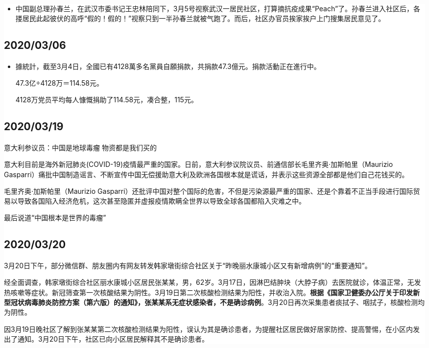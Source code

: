 * 中国副总理孙春兰，在武汉市委书记王忠林陪同下，3月5号视察武汉一居民社区，打算摘抗疫成果“Peach”了。孙春兰进入社区后，各搂居民此起彼伏的高呼“假的！假的！”视察只到一半孙春兰就被气跑了。而后，社区办官员挨家挨户上门搜集居民意见了。

	<video width="320" height="240" controls>
    			<source src="index/孙春兰 假的.mp4" type="video/mp4">
	</video>
	
	
## 2020/03/06

* 據統計，截至3月4日，全國已有4128萬多名黨員自願捐款，共捐款47.3億元。捐款活動正在進行中。

	47.3亿÷4128万＝114.58元。
	
	4128万党员平均每人慷慨捐助了114.58元，凑合整，115元。
	
	
## 2020/03/19

意大利参议员：中国是地球毒瘤 物资都是我们买的

意大利目前是海外新冠肺炎(COVID-19)疫情最严重的国家。日前，意大利参议院议员、前通信部长毛里齐奥·加斯帕里（Maurizio Gasparri）痛批中国制造谣言、不断宣传中国无偿援助意大利及欧洲各国根本就是谎话，并表示这些资源全部都是他们自己花钱买的。

毛里齐奥·加斯帕里（Maurizio Gasparri）还批评中国对整个国际的危害，不但是污染源最严重的国家、还是个靠着不正当手段进行国际贸易以导致各国陷入经济危机，这次甚至隐匿并虚报疫情欺瞒全世界以导致全球各国都陷入灾难之中。

最后说道“中国根本是世界的毒瘤”

## 2020/03/20

 3月20日下午，部分微信群、朋友圈内有网友转发韩家墩街综合社区关于“昨晚丽水康城小区又有新增病例”的“重要通知”。
 
经全面调查，韩家墩街综合社区丽水康城小区居民张某某，男，62岁。3月17日，因淋巴结肿块（大脖子病）去医院就诊，体温正常，无发热咳嗽等症状。新冠筛查第一次核酸结果为阴性。3月19日第二次核酸检测结果为阳性，并收治入院。**根据《国家卫健委办公厅关于印发新型冠状病毒肺炎防控方案（第六版）的通知》，张某某系无症状感染者，不是确诊病例**。3月20日再次采集患者痰拭子、咽拭子，核酸检测均为阴性。

 因3月19日晚社区了解到张某某第二次核酸检测结果为阳性，误认为其是确诊患者，为提醒社区居民做好居家防控、提高警惕，在小区内发出了通知。3月20日下午，社区已向小区居民解释其不是确诊患者。